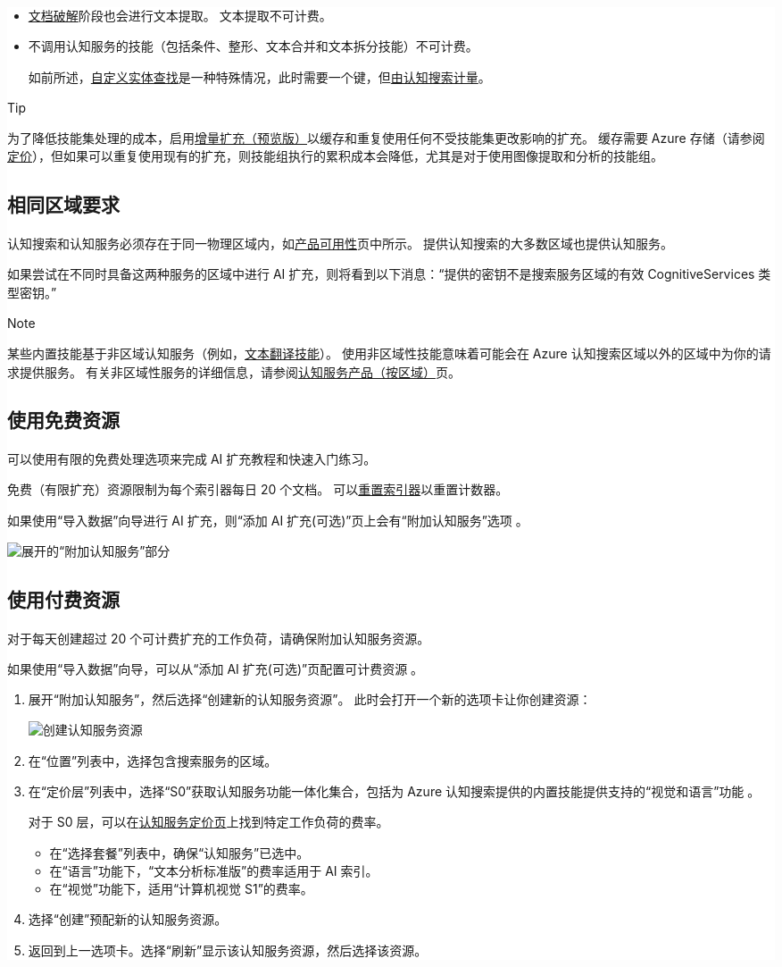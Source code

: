 + [文档破解](search-indexer-overview.md#document-cracking)阶段也会进行文本提取。 文本提取不可计费。

+ 不调用认知服务的技能（包括条件、整形、文本合并和文本拆分技能）不可计费。 

  如前所述，[自定义实体查找](cognitive-search-skill-custom-entity-lookup.md)是一种特殊情况，此时需要一个键，但[由认知搜索计量](https://azure.microsoft.com/pricing/details/search/#pricing)。

> [!TIP]
> 为了降低技能集处理的成本，启用[增量扩充（预览版）](cognitive-search-incremental-indexing-conceptual.md)以缓存和重复使用任何不受技能集更改影响的扩充。 缓存需要 Azure 存储（请参阅[定价](https://azure.microsoft.com/pricing/details/storage/blobs/)），但如果可以重复使用现有的扩充，则技能组执行的累积成本会降低，尤其是对于使用图像提取和分析的技能组。

## <a name="same-region-requirement"></a>相同区域要求

认知搜索和认知服务必须存在于同一物理区域内，如[产品可用性](https://azure.microsoft.com/global-infrastructure/services/?products=search)页中所示。 提供认知搜索的大多数区域也提供认知服务。

如果尝试在不同时具备这两种服务的区域中进行 AI 扩充，则将看到以下消息：“提供的密钥不是搜索服务区域的有效 CognitiveServices 类型密钥。”

> [!NOTE]
> 某些内置技能基于非区域认知服务（例如，[文本翻译技能](cognitive-search-skill-text-translation.md)）。 使用非区域性技能意味着可能会在 Azure 认知搜索区域以外的区域中为你的请求提供服务。 有关非区域性服务的详细信息，请参阅[认知服务产品（按区域）](https://aka.ms/allinoneregioninfo)页。

## <a name="use-free-resources"></a>使用免费资源

可以使用有限的免费处理选项来完成 AI 扩充教程和快速入门练习。

免费（有限扩充）资源限制为每个索引器每日 20 个文档。 可以[重置索引器](search-howto-run-reset-indexers.md)以重置计数器。

如果使用“导入数据”向导进行 AI 扩充，则“添加 AI 扩充(可选)”页上会有“附加认知服务”选项 。

![展开的“附加认知服务”部分](./media/cognitive-search-attach-cognitive-services/attach1.png "展开的“附加认知服务”部分")

## <a name="use-billable-resources"></a>使用付费资源

对于每天创建超过 20 个可计费扩充的工作负荷，请确保附加认知服务资源。 

如果使用“导入数据”向导，可以从“添加 AI 扩充(可选)”页配置可计费资源 。

1. 展开“附加认知服务”，然后选择“创建新的认知服务资源”。 此时会打开一个新的选项卡让你创建资源：

   ![创建认知服务资源](./media/cognitive-search-attach-cognitive-services/cog-services-create.png "创建认知服务资源")

1. 在“位置”列表中，选择包含搜索服务的区域。

1. 在“定价层”列表中，选择“S0”获取认知服务功能一体化集合，包括为 Azure 认知搜索提供的内置技能提供支持的“视觉和语言”功能 。

   对于 S0 层，可以在[认知服务定价页](https://azure.microsoft.com/pricing/details/cognitive-services/)上找到特定工作负荷的费率。
  
   + 在“选择套餐”列表中，确保“认知服务”已选中。
   + 在“语言”功能下，“文本分析标准版”的费率适用于 AI 索引。
   + 在“视觉”功能下，适用“计算机视觉 S1”的费率。

1. 选择“创建”预配新的认知服务资源。

1. 返回到上一选项卡。选择“刷新”显示该认知服务资源，然后选择该资源。
